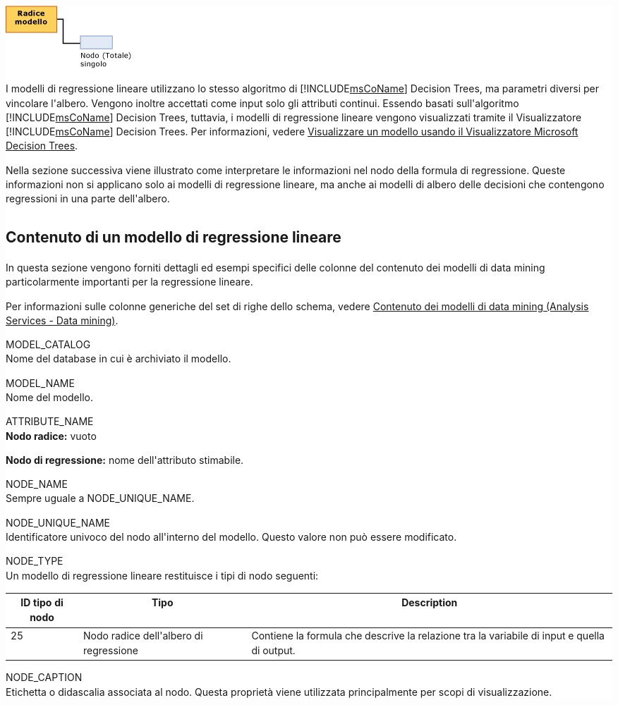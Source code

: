 ![Struttura del modello per la regressione lineare di](../../analysis-services/data-mining/media/modelcontentstructure-linreg.gif "struttura del modello per la regressione lineare")  
  
 I modelli di regressione lineare utilizzano lo stesso algoritmo di [!INCLUDE[msCoName](../../includes/msconame-md.md)] Decision Trees, ma parametri diversi per vincolare l'albero. Vengono inoltre accettati come input solo gli attributi continui. Essendo basati sull'algoritmo [!INCLUDE[msCoName](../../includes/msconame-md.md)] Decision Trees, tuttavia, i modelli di regressione lineare vengono visualizzati tramite il Visualizzatore [!INCLUDE[msCoName](../../includes/msconame-md.md)] Decision Trees. Per informazioni, vedere [Visualizzare un modello usando il Visualizzatore Microsoft Decision Trees](../../analysis-services/data-mining/browse-a-model-using-the-microsoft-tree-viewer.md).  
  
 Nella sezione successiva viene illustrato come interpretare le informazioni nel nodo della formula di regressione. Queste informazioni non si applicano solo ai modelli di regressione lineare, ma anche ai modelli di albero delle decisioni che contengono regressioni in una parte dell'albero.  
  
## <a name="model-content-for-a-linear-regression-model"></a>Contenuto di un modello di regressione lineare  
 In questa sezione vengono forniti dettagli ed esempi specifici delle colonne del contenuto dei modelli di data mining particolarmente importanti per la regressione lineare.  
  
 Per informazioni sulle colonne generiche del set di righe dello schema, vedere [Contenuto dei modelli di data mining &#40;Analysis Services - Data mining&#41;](../../analysis-services/data-mining/mining-model-content-analysis-services-data-mining.md).  
  
 MODEL_CATALOG  
 Nome del database in cui è archiviato il modello.  
  
 MODEL_NAME  
 Nome del modello.  
  
 ATTRIBUTE_NAME  
 **Nodo radice:** vuoto  
  
 **Nodo di regressione:** nome dell'attributo stimabile.  
  
 NODE_NAME  
 Sempre uguale a NODE_UNIQUE_NAME.  
  
 NODE_UNIQUE_NAME  
 Identificatore univoco del nodo all'interno del modello. Questo valore non può essere modificato.  
  
 NODE_TYPE  
 Un modello di regressione lineare restituisce i tipi di nodo seguenti:  
  
|ID tipo di nodo|Tipo|Description|  
|------------------|----------|-----------------|  
|25|Nodo radice dell'albero di regressione|Contiene la formula che descrive la relazione tra la variabile di input e quella di output.|  
  
 NODE_CAPTION  
 Etichetta o didascalia associata al nodo. Questa proprietà viene utilizzata principalmente per scopi di visualizzazione.  
  